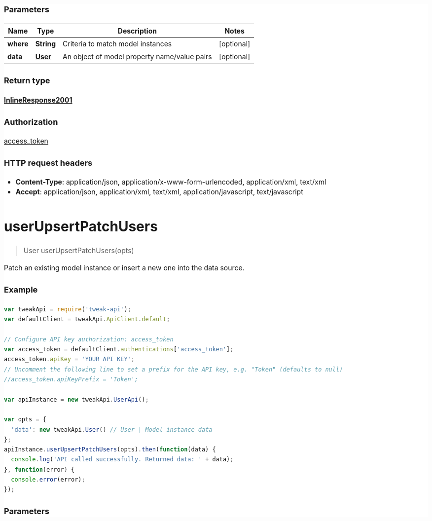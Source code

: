 ### Parameters

Name | Type | Description  | Notes
------------- | ------------- | ------------- | -------------
 **where** | **String**| Criteria to match model instances | [optional] 
 **data** | [**User**](User.md)| An object of model property name/value pairs | [optional] 

### Return type

[**InlineResponse2001**](InlineResponse2001.md)

### Authorization

[access_token](../README.md#access_token)

### HTTP request headers

 - **Content-Type**: application/json, application/x-www-form-urlencoded, application/xml, text/xml
 - **Accept**: application/json, application/xml, text/xml, application/javascript, text/javascript

<a name="userUpsertPatchUsers"></a>
# **userUpsertPatchUsers**
> User userUpsertPatchUsers(opts)

Patch an existing model instance or insert a new one into the data source.

### Example
```javascript
var tweakApi = require('tweak-api');
var defaultClient = tweakApi.ApiClient.default;

// Configure API key authorization: access_token
var access_token = defaultClient.authentications['access_token'];
access_token.apiKey = 'YOUR API KEY';
// Uncomment the following line to set a prefix for the API key, e.g. "Token" (defaults to null)
//access_token.apiKeyPrefix = 'Token';

var apiInstance = new tweakApi.UserApi();

var opts = { 
  'data': new tweakApi.User() // User | Model instance data
};
apiInstance.userUpsertPatchUsers(opts).then(function(data) {
  console.log('API called successfully. Returned data: ' + data);
}, function(error) {
  console.error(error);
});

```

### Parameters
